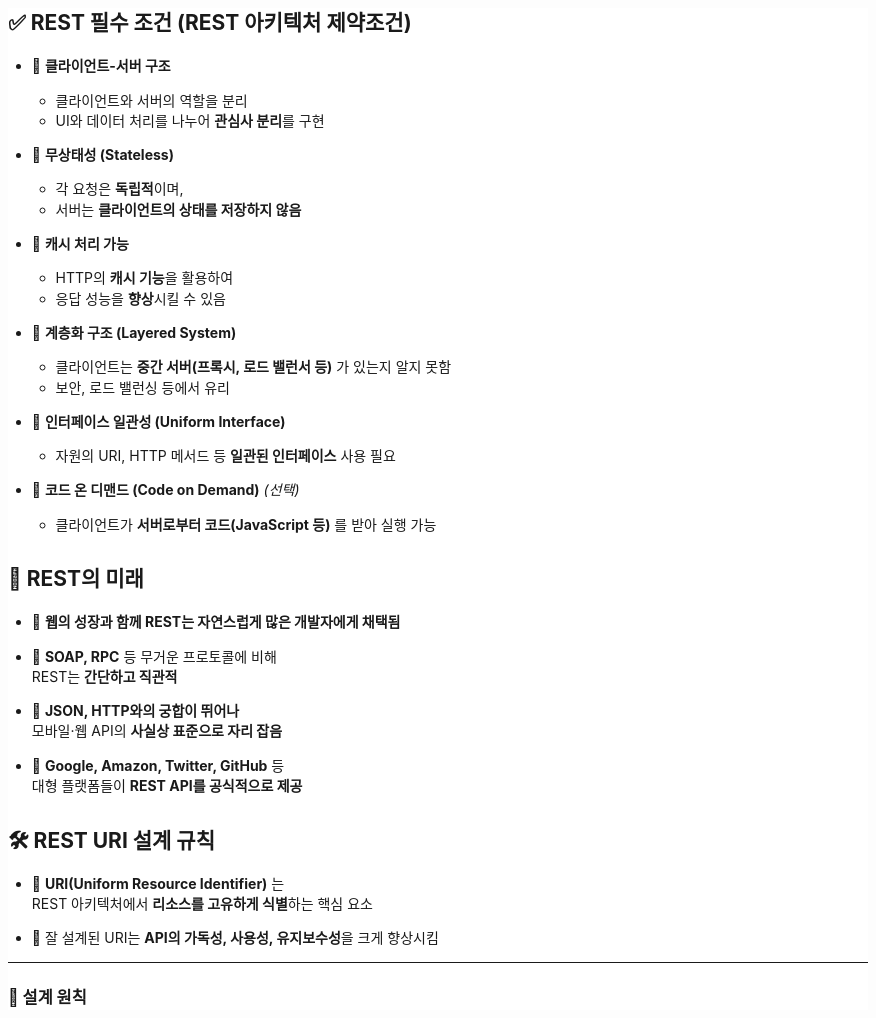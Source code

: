 
## ✅ REST 필수 조건 (REST 아키텍처 제약조건)

- 🔹 **클라이언트-서버 구조**
  - 클라이언트와 서버의 역할을 분리
  - UI와 데이터 처리를 나누어 **관심사 분리**를 구현


- 🔹 **무상태성 (Stateless)**
  - 각 요청은 **독립적**이며,
  - 서버는 **클라이언트의 상태를 저장하지 않음**


- 🔹 **캐시 처리 가능**
  - HTTP의 **캐시 기능**을 활용하여
  - 응답 성능을 **향상**시킬 수 있음


- 🔹 **계층화 구조 (Layered System)**
  - 클라이언트는 **중간 서버(프록시, 로드 밸런서 등)** 가 있는지 알지 못함
  - 보안, 로드 밸런싱 등에서 유리


- 🔹 **인터페이스 일관성 (Uniform Interface)**
  - 자원의 URI, HTTP 메서드 등 **일관된 인터페이스** 사용 필요


- 🔹 **코드 온 디맨드 (Code on Demand)** *(선택)*
  - 클라이언트가 **서버로부터 코드(JavaScript 등)** 를 받아 실행 가능


## 🔮 REST의 미래

- 🔹 **웹의 성장과 함께 REST는 자연스럽게 많은 개발자에게 채택됨**


- 🔹 **SOAP, RPC** 등 무거운 프로토콜에 비해  
  REST는 **간단하고 직관적**


- 🔹 **JSON, HTTP와의 궁합이 뛰어나**  
  모바일·웹 API의 **사실상 표준으로 자리 잡음**


- 🔹 **Google, Amazon, Twitter, GitHub** 등  
  대형 플랫폼들이 **REST API를 공식적으로 제공**


## 🛠️ REST URI 설계 규칙

- 🔹 **URI(Uniform Resource Identifier)** 는  
  REST 아키텍처에서 **리소스를 고유하게 식별**하는 핵심 요소


- 🔹 잘 설계된 URI는 **API의 가독성, 사용성, 유지보수성**을 크게 향상시킴

---

### 🎯 설계 원칙
